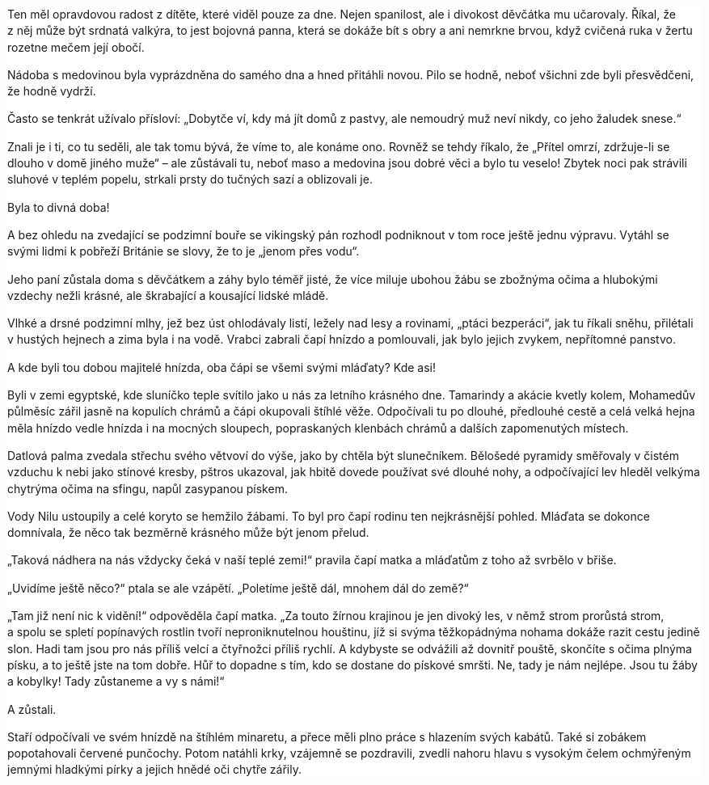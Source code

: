 Ten měl opravdovou radost z dítěte, které viděl pouze za dne. Nejen spanilost, ale i divokost děvčátka mu učarovaly. Říkal, že z něj může být srdnatá valkýra, to jest bojovná panna, která se dokáže bít s obry a ani nemrkne brvou, když cvičená ruka v žertu rozetne mečem její obočí.

Nádoba s medovinou byla vyprázdněna do samého dna a hned přitáhli novou. Pilo se hodně, neboť všichni zde byli přesvědčeni, že hodně vydrží.

Často se tenkrát užívalo přísloví: „Dobytče ví, kdy má jít domů z pastvy, ale nemoudrý muž neví nikdy, co jeho žaludek snese.“

Znali je i ti, co tu seděli, ale tak tomu bývá, že víme to, ale konáme ono. Rovněž se tehdy říkalo, že „Přítel omrzí, zdržuje-li se dlouho v domě jiného muže“ – ale zůstávali tu, neboť maso a medovina jsou dobré věci a bylo tu veselo! Zbytek noci pak strávili sluhové v teplém popelu, strkali prsty do tučných sazí a oblizovali je.

Byla to divná doba!

A bez ohledu na zvedající se podzimní bouře se vikingský pán rozhodl podniknout v tom roce ještě jednu výpravu. Vytáhl se svými lidmi k pobřeží Británie se slovy, že to je „jenom přes vodu“.

Jeho paní zůstala doma s děvčátkem a záhy bylo téměř jisté, že více miluje ubohou žábu se zbožnýma očima a hlubokými vzdechy nežli krásné, ale škrabající a kousající lidské mládě.

Vlhké a drsné podzimní mlhy, jež bez úst ohlodávaly listí, ležely nad lesy a rovinami, „ptáci bezperáci“, jak tu říkali sněhu, přilétali v hustých hejnech a zima byla i na vodě. Vrabci zabrali čapí hnízdo a pomlouvali, jak bylo jejich zvykem, nepřítomné panstvo.

A kde byli tou dobou majitelé hnízda, oba čápi se všemi svými mláďaty? Kde asi!

  

Byli v zemi egyptské, kde sluníčko teple svítilo jako u nás za letního krásného dne. Tamarindy a akácie kvetly kolem, Mohamedův půlměsíc zářil jasně na kopulích chrámů a čápi okupovali štíhlé věže. Odpočívali tu po dlouhé, předlouhé cestě a celá velká hejna měla hnízdo vedle hnízda i na mocných sloupech, popraskaných klenbách chrámů a dalších zapomenutých místech.

Datlová palma zvedala střechu svého větvoví do výše, jako by chtěla být slunečníkem. Bělošedé pyramidy směřovaly v čistém vzduchu k nebi jako stínové kresby, pštros ukazoval, jak hbitě dovede používat své dlouhé nohy, a odpočívající lev hleděl velkýma chytrýma očima na sfingu, napůl zasypanou pískem.

Vody Nilu ustoupily a celé koryto se hemžilo žábami. To byl pro čapí rodinu ten nejkrásnější pohled. Mláďata se dokonce domnívala, že něco tak bezměrně krásného může být jenom přelud.

„Taková nádhera na nás vždycky čeká v naší teplé zemi!“ pravila čapí matka a mláďatům z toho až svrbělo v břiše.

„Uvidíme ještě něco?“ ptala se ale vzápětí. „Poletíme ještě dál, mnohem dál do země?“

„Tam již není nic k vidění!“ odpověděla čapí matka. „Za touto žírnou krajinou je jen divoký les, v němž strom prorůstá strom, a spolu se spletí popínavých rostlin tvoří neproniknutelnou houštinu, jíž si svýma těžkopádnýma nohama dokáže razit cestu jedině slon. Hadi tam jsou pro nás příliš velcí a čtyřnožci příliš rychlí. A kdybyste se odvážili až dovnitř pouště, skončíte s očima plnýma písku, a to ještě jste na tom dobře. Hůř to dopadne s tím, kdo se dostane do pískové smršti. Ne, tady je nám nejlépe. Jsou tu žáby a kobylky! Tady zůstaneme a vy s námi!“

A zůstali.

Staří odpočívali ve svém hnízdě na štíhlém minaretu, a přece měli plno práce s hlazením svých kabátů. Také si zobákem popotahovali červené punčochy. Potom natáhli krky, vzájemně se pozdravili, zvedli nahoru hlavu s vysokým čelem ochmýřeným jemnými hladkými pírky a jejich hnědé oči chytře zářily.
